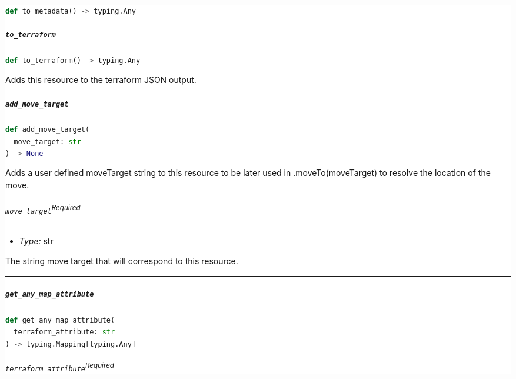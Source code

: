 ```python
def to_metadata() -> typing.Any
```

##### `to_terraform` <a name="to_terraform" id="rhizo-co-terraform-provider-oci.osManagementHubManagedInstanceGroupAttachManagedInstancesManagement.OsManagementHubManagedInstanceGroupAttachManagedInstancesManagement.toTerraform"></a>

```python
def to_terraform() -> typing.Any
```

Adds this resource to the terraform JSON output.

##### `add_move_target` <a name="add_move_target" id="rhizo-co-terraform-provider-oci.osManagementHubManagedInstanceGroupAttachManagedInstancesManagement.OsManagementHubManagedInstanceGroupAttachManagedInstancesManagement.addMoveTarget"></a>

```python
def add_move_target(
  move_target: str
) -> None
```

Adds a user defined moveTarget string to this resource to be later used in .moveTo(moveTarget) to resolve the location of the move.

###### `move_target`<sup>Required</sup> <a name="move_target" id="rhizo-co-terraform-provider-oci.osManagementHubManagedInstanceGroupAttachManagedInstancesManagement.OsManagementHubManagedInstanceGroupAttachManagedInstancesManagement.addMoveTarget.parameter.moveTarget"></a>

- *Type:* str

The string move target that will correspond to this resource.

---

##### `get_any_map_attribute` <a name="get_any_map_attribute" id="rhizo-co-terraform-provider-oci.osManagementHubManagedInstanceGroupAttachManagedInstancesManagement.OsManagementHubManagedInstanceGroupAttachManagedInstancesManagement.getAnyMapAttribute"></a>

```python
def get_any_map_attribute(
  terraform_attribute: str
) -> typing.Mapping[typing.Any]
```

###### `terraform_attribute`<sup>Required</sup> <a name="terraform_attribute" id="rhizo-co-terraform-provider-oci.osManagementHubManagedInstanceGroupAttachManagedInstancesManagement.OsManagementHubManagedInstanceGroupAttachManagedInstancesManagement.getAnyMapAttribute.parameter.terraformAttribute"></a>
